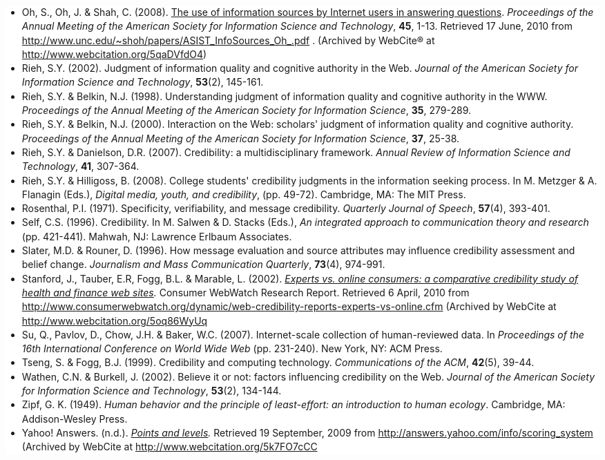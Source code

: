 *   <a id="oh" name="oh"></a>Oh, S., Oh, J. & Shah, C. (2008). [The use of information sources by Internet users in answering questions](http://www.webcitation.org/5qaDVfdO4). _Proceedings of the Annual Meeting of the American Society for Information Science and Technology_, **45**, 1-13\. Retrieved 17 June, 2010 from http://www.unc.edu/~shoh/papers/ASIST_InfoSources_Oh_.pdf . (Archived by WebCite® at http://www.webcitation.org/5qaDVfdO4)
*   <a id="rie" name="rie"></a>Rieh, S.Y. (2002). Judgment of information quality and cognitive authority in the Web. _Journal of the American Society for Information Science and Technology_, **53**(2), 145-161\.
*   <a id="rieb08" name="rieb08"></a>Rieh, S.Y. & Belkin, N.J. (1998). Understanding judgment of information quality and cognitive authority in the WWW. _Proceedings of the Annual Meeting of the American Society for Information Science_, **35**, 279-289\.
*   <a id="rieb00" name="rieb00"></a>Rieh, S.Y. & Belkin, N.J. (2000). Interaction on the Web: scholars' judgment of information quality and cognitive authority. _Proceedings of the Annual Meeting of the American Society for Information Science_, **37**, 25-38\.
*   <a id="ried" name="ried"></a>Rieh, S.Y. & Danielson, D.R. (2007). Credibility: a multidisciplinary framework. _Annual Review of Information Science and Technology_, **41**, 307-364\.
*   <a id="rieh" name="rieh"></a>Rieh, S.Y. & Hilligoss, B. (2008). College students' credibility judgments in the information seeking process. In M. Metzger & A. Flanagin (Eds.), _Digital media, youth, and credibility_, (pp. 49-72). Cambridge, MA: The MIT Press.
*   <a id="ros" name="ros"></a>Rosenthal, P.I. (1971). Specificity, verifiability, and message credibility. _Quarterly Journal of Speech_, **57**(4), 393-401.
*   <a id="sel" name="sel"></a>Self, C.S. (1996). Credibility. In M. Salwen & D. Stacks (Eds.), _An integrated approach to communication theory and research_ (pp. 421-441). Mahwah, NJ: Lawrence Erlbaum Associates.
*   <a id="sla" name="sla"></a>Slater, M.D. & Rouner, D. (1996). How message evaluation and source attributes may influence credibility assessment and belief change. _Journalism and Mass Communication Quarterly_, **73**(4), 974-991\.
*   <a id="sta" name="sta"></a>Stanford, J., Tauber, E.R, Fogg, B.L. & Marable, L. (2002). _[Experts vs. online consumers: a comparative credibility study of health and finance web sites](http://www.webcitation.org/5oq86WyUq)._ Consumer WebWatch Research Report. Retrieved 6 April, 2010 from http://www.consumerwebwatch.org/dynamic/web-credibility-reports-experts-vs-online.cfm (Archived by WebCite at http://www.webcitation.org/5oq86WyUq
*   <a id="su" name="su"></a>Su, Q., Pavlov, D., Chow, J.H. & Baker, W.C. (2007). Internet-scale collection of human-reviewed data. In _Proceedings of the 16th International Conference on World Wide Web_ (pp. 231-240). New York, NY: ACM Press.
*   <a id="tse" name="tse"></a>Tseng, S. & Fogg, B.J. (1999). Credibility and computing technology. _Communications of the ACM_, **42**(5), 39-44\.
*   <a id="wat" name="wat"></a>Wathen, C.N. & Burkell, J. (2002). Believe it or not: factors influencing credibility on the Web. _Journal of the American Society for Information Science and Technology_, **53**(2), 134-144\.
*   <a id="zip" name="zip"></a>Zipf, G. K. (1949). _Human behavior and the principle of least-effort: an introduction to human ecology_. Cambridge, MA: Addison-Wesley Press.
*   <a id="yah" name="yah"></a>Yahoo! Answers. (n.d.). _[Points and levels](http://www.webcitation.org/5k7FO7cCC)._ Retrieved 19 September, 2009 from http://answers.yahoo.com/info/scoring_system (Archived by WebCite at http://www.webcitation.org/5k7FO7cCC



